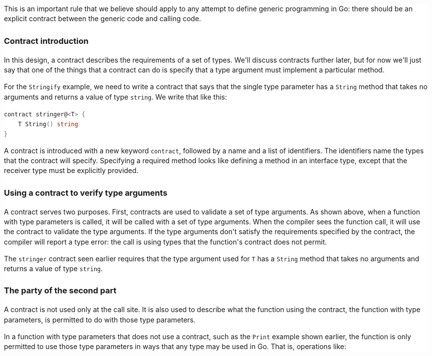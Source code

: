 This is an important rule that we believe should apply to any attempt
to define generic programming in Go: there should be an explicit
contract between the generic code and calling code.

### Contract introduction

In this design, a contract describes the requirements of a set of
types.
We'll discuss contracts further later, but for now we'll just say that
one of the things that a contract can do is specify that a type
argument must implement a particular method.

For the `Stringify` example, we need to write a contract that says
that the single type parameter has a `String` method that takes no
arguments and returns a value of type `string`.
We write that like this:

```Go
contract stringer@<T> {
	T String() string
}
```

A contract is introduced with a new keyword `contract`, followed by a
name and a list of identifiers.
The identifiers name the types that the contract will specify.
Specifying a required method looks like defining a method in an
interface type, except that the receiver type must be explicitly
provided.

### Using a contract to verify type arguments

A contract serves two purposes.
First, contracts are used to validate a set of type arguments.
As shown above, when a function with type parameters is called, it
will be called with a set of type arguments.
When the compiler sees the function call, it will use the contract to
validate the type arguments.
If the type arguments don't satisfy the requirements specified by the
contract, the compiler will report a type error: the call is using
types that the function's contract does not permit.

The `stringer` contract seen earlier requires that the type argument
used for `T` has a `String` method that takes no arguments and
returns a value of type `string`.

### The party of the second part

A contract is not used only at the call site.
It is also used to describe what the function using the contract, the
function with type parameters, is permitted to do with those type
parameters.

In a function with type parameters that does not use a contract, such
as the `Print` example shown earlier, the function is only permitted
to use those type parameters in ways that any type may be used in Go.
That is, operations like:
